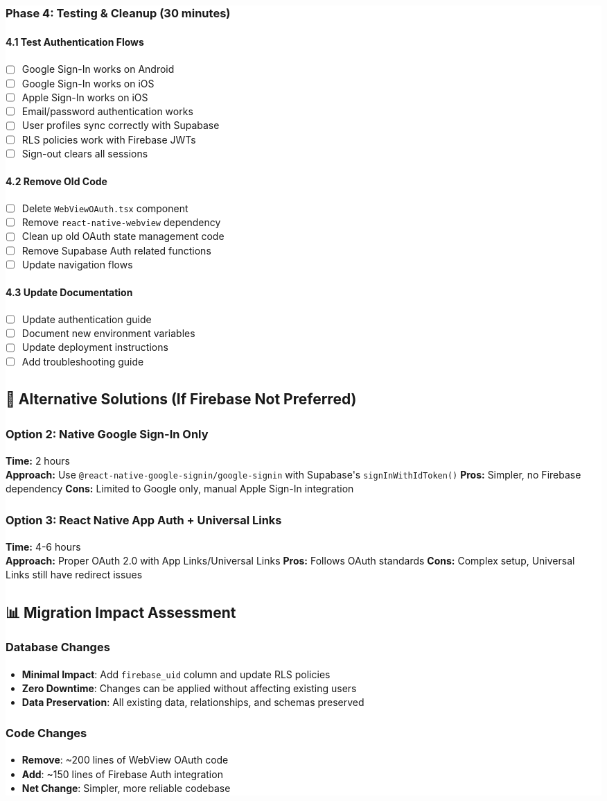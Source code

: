 
### Phase 4: Testing & Cleanup (30 minutes)

#### 4.1 Test Authentication Flows
- [ ] Google Sign-In works on Android
- [ ] Google Sign-In works on iOS  
- [ ] Apple Sign-In works on iOS
- [ ] Email/password authentication works
- [ ] User profiles sync correctly with Supabase
- [ ] RLS policies work with Firebase JWTs
- [ ] Sign-out clears all sessions

#### 4.2 Remove Old Code
- [ ] Delete `WebViewOAuth.tsx` component
- [ ] Remove `react-native-webview` dependency
- [ ] Clean up old OAuth state management code
- [ ] Remove Supabase Auth related functions
- [ ] Update navigation flows

#### 4.3 Update Documentation
- [ ] Update authentication guide
- [ ] Document new environment variables
- [ ] Update deployment instructions
- [ ] Add troubleshooting guide

## 🔄 Alternative Solutions (If Firebase Not Preferred)

### Option 2: Native Google Sign-In Only
**Time:** 2 hours  
**Approach:** Use `@react-native-google-signin/google-signin` with Supabase's `signInWithIdToken()`
**Pros:** Simpler, no Firebase dependency
**Cons:** Limited to Google only, manual Apple Sign-In integration

### Option 3: React Native App Auth + Universal Links
**Time:** 4-6 hours  
**Approach:** Proper OAuth 2.0 with App Links/Universal Links
**Pros:** Follows OAuth standards
**Cons:** Complex setup, Universal Links still have redirect issues

## 📊 Migration Impact Assessment

### Database Changes
- **Minimal Impact**: Add `firebase_uid` column and update RLS policies
- **Zero Downtime**: Changes can be applied without affecting existing users
- **Data Preservation**: All existing data, relationships, and schemas preserved

### Code Changes  
- **Remove**: ~200 lines of WebView OAuth code
- **Add**: ~150 lines of Firebase Auth integration
- **Net Change**: Simpler, more reliable codebase
